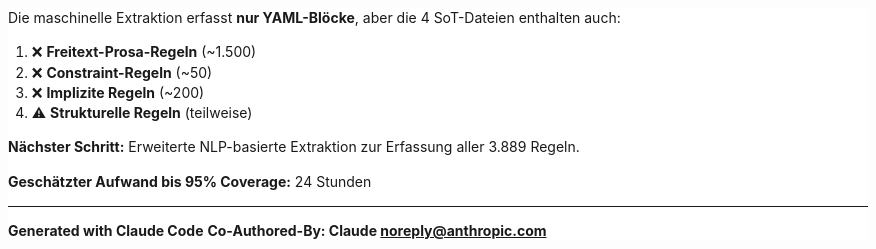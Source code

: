 Die maschinelle Extraktion erfasst **nur YAML-Blöcke**, aber die 4 SoT-Dateien enthalten auch:

1. ❌ **Freitext-Prosa-Regeln** (~1.500)
2. ❌ **Constraint-Regeln** (~50)
3. ❌ **Implizite Regeln** (~200)
4. ⚠️ **Strukturelle Regeln** (teilweise)

**Nächster Schritt:** Erweiterte NLP-basierte Extraktion zur Erfassung aller 3.889 Regeln.

**Geschätzter Aufwand bis 95% Coverage:** 24 Stunden

---

**Generated with Claude Code**
**Co-Authored-By: Claude <noreply@anthropic.com>**
